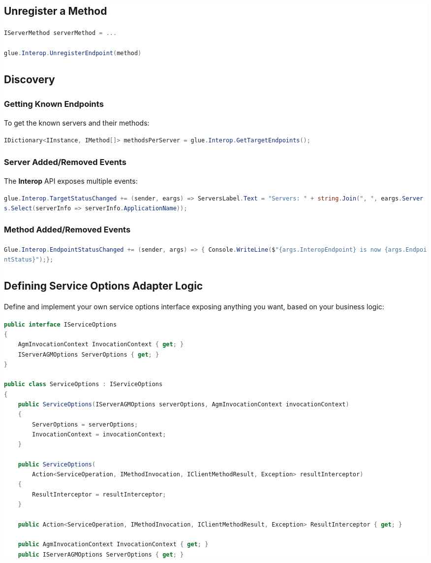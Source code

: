 ## Unregister a Method

```csharp
IServerMethod serverMethod = ...

glue.Interop.UnregisterEndpoint(method)
```

## Discovery

### Getting Known Endpoints

To get the known servers and their methods:

```csharp
IDictionary<IInstance, IMethod[]> methodsPerServer = glue.Interop.GetTargetEndpoints();
```

### Server Added/Removed Events

The **Interop** API exposes multiple events:

```csharp
glue.Interop.TargetStatusChanged += (sender, eargs) => ServersLabel.Text = "Servers: " + string.Join(", ", eargs.Servers.Select(serverInfo => serverInfo.ApplicationName));
```

### Method Added/Removed Events

```csharp
Glue.Interop.EndpointStatusChanged += (sender, args) => { Console.WriteLine($"{args.InteropEndpoint} is now {args.EndpointStatus}");};
```

## Defining Service Options Adapter Logic

Define and implement your own service options interface exposing anything you want, based on your business logic:

```csharp
public interface IServiceOptions
{
    AgmInvocationContext InvocationContext { get; }
    IServerAGMOptions ServerOptions { get; }
}

public class ServiceOptions : IServiceOptions
{
    public ServiceOptions(IServerAGMOptions serverOptions, AgmInvocationContext invocationContext)
    {
        ServerOptions = serverOptions;
        InvocationContext = invocationContext;
    }

    public ServiceOptions(
        Action<ServiceOperation, IMethodInvocation, IClientMethodResult, Exception> resultInterceptor)
    {
        ResultInterceptor = resultInterceptor;
    }

    public Action<ServiceOperation, IMethodInvocation, IClientMethodResult, Exception> ResultInterceptor { get; }

    public AgmInvocationContext InvocationContext { get; }
    public IServerAGMOptions ServerOptions { get; }
```